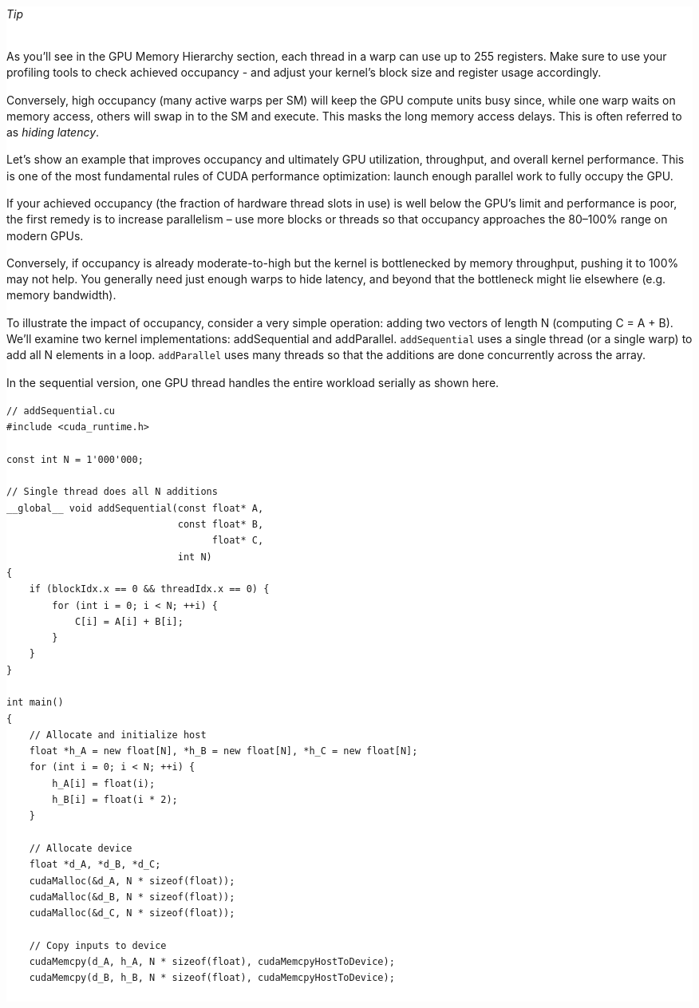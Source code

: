 ###### Tip

As you’ll see in the GPU Memory Hierarchy section, each thread in a warp can use up to 255 registers. Make sure to use your profiling tools to check achieved occupancy - and adjust your kernel’s block size and register usage accordingly.

Conversely, high occupancy (many active warps per SM) will keep the GPU compute units busy since, while one warp waits on memory access, others will swap in to the SM and execute. This masks the long memory access delays. This is often referred to as *hiding latency*.

Let’s show an example that improves occupancy and ultimately GPU utilization, throughput, and overall kernel performance. This is one of the most fundamental rules of CUDA performance optimization: launch enough parallel work to fully occupy the GPU.

If your achieved occupancy (the fraction of hardware thread slots in use) is well below the GPU’s limit and performance is poor, the first remedy is to increase parallelism – use more blocks or threads so that occupancy approaches the 80–100% range on modern GPUs.

Conversely, if occupancy is already moderate-to-high but the kernel is bottlenecked by memory throughput, pushing it to 100% may not help. You generally need just enough warps to hide latency, and beyond that the bottleneck might lie elsewhere (e.g. memory bandwidth).

To illustrate the impact of occupancy, consider a very simple operation: adding two vectors of length N (computing C = A + B). We’ll examine two kernel implementations: addSequential and addParallel. `addSequential` uses a single thread (or a single warp) to add all N elements in a loop. `addParallel` uses many threads so that the additions are done concurrently across the array.

In the sequential version, one GPU thread handles the entire workload serially as shown here.

```
// addSequential.cu
#include <cuda_runtime.h>
 
const int N = 1'000'000;
 
// Single thread does all N additions
__global__ void addSequential(const float* A,
                              const float* B,
                                    float* C,
                              int N)
{
    if (blockIdx.x == 0 && threadIdx.x == 0) {
        for (int i = 0; i < N; ++i) {
            C[i] = A[i] + B[i];
        }
    }
}
 
int main()
{
    // Allocate and initialize host
    float *h_A = new float[N], *h_B = new float[N], *h_C = new float[N];
    for (int i = 0; i < N; ++i) {
        h_A[i] = float(i);
        h_B[i] = float(i * 2);
    }
 
    // Allocate device
    float *d_A, *d_B, *d_C;
    cudaMalloc(&d_A, N * sizeof(float));
    cudaMalloc(&d_B, N * sizeof(float));
    cudaMalloc(&d_C, N * sizeof(float));
 
    // Copy inputs to device
    cudaMemcpy(d_A, h_A, N * sizeof(float), cudaMemcpyHostToDevice);
    cudaMemcpy(d_B, h_B, N * sizeof(float), cudaMemcpyHostToDevice);
 
```